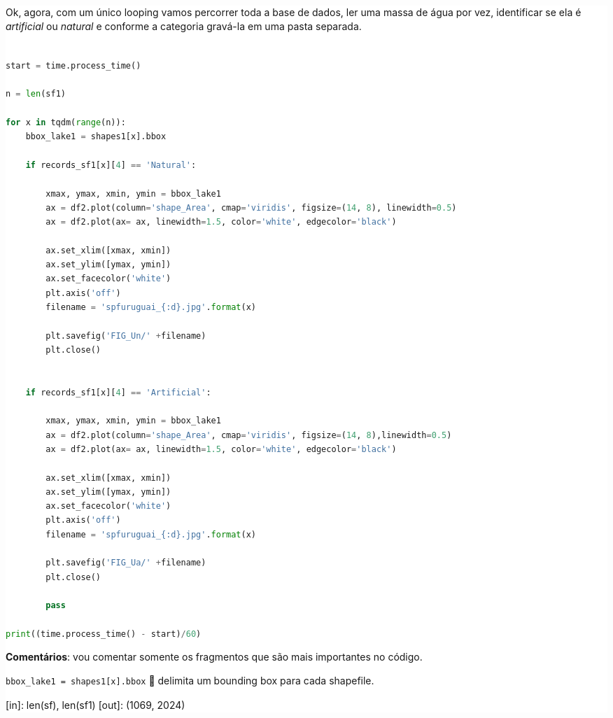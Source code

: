 Ok, agora, com um único looping vamos percorrer toda a base de dados, ler uma massa de água por vez, identificar se ela é $artificial$ ou $natural$ e conforme a categoria gravá-la em uma pasta separada.

```python

start = time.process_time()

n = len(sf1)

for x in tqdm(range(n)):
    bbox_lake1 = shapes1[x].bbox
    
    if records_sf1[x][4] == 'Natural':
            
        xmax, ymax, xmin, ymin = bbox_lake1
        ax = df2.plot(column='shape_Area', cmap='viridis', figsize=(14, 8), linewidth=0.5) 
        ax = df2.plot(ax= ax, linewidth=1.5, color='white', edgecolor='black') 

        ax.set_xlim([xmax, xmin])
        ax.set_ylim([ymax, ymin])
        ax.set_facecolor('white')
        plt.axis('off')
        filename = 'spfuruguai_{:d}.jpg'.format(x)
        
        plt.savefig('FIG_Un/' +filename)
        plt.close()
        
        
    if records_sf1[x][4] == 'Artificial':
            
        xmax, ymax, xmin, ymin = bbox_lake1
        ax = df2.plot(column='shape_Area', cmap='viridis', figsize=(14, 8),linewidth=0.5) 
        ax = df2.plot(ax= ax, linewidth=1.5, color='white', edgecolor='black') 

        ax.set_xlim([xmax, xmin])
        ax.set_ylim([ymax, ymin])
        ax.set_facecolor('white')
        plt.axis('off')
        filename = 'spfuruguai_{:d}.jpg'.format(x)
        
        plt.savefig('FIG_Ua/' +filename)
        plt.close()
        
        pass

print((time.process_time() - start)/60)

```

**Comentários**: vou comentar somente os fragmentos que são mais importantes no código.

`bbox_lake1 = shapes1[x].bbox`   delimita um bounding box para cada shapefile.


[in]: len(sf), len(sf1)
[out]: (1069, 2024)